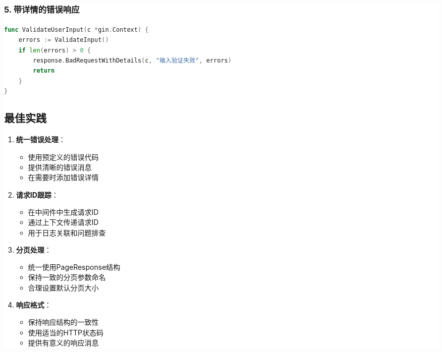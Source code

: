 ### 5. 带详情的错误响应
```go
func ValidateUserInput(c *gin.Context) {
    errors := ValidateInput()
    if len(errors) > 0 {
        response.BadRequestWithDetails(c, "输入验证失败", errors)
        return
    }
}
```

## 最佳实践

1. **统一错误处理**：
   - 使用预定义的错误代码
   - 提供清晰的错误消息
   - 在需要时添加错误详情

2. **请求ID跟踪**：
   - 在中间件中生成请求ID
   - 通过上下文传递请求ID
   - 用于日志关联和问题排查

3. **分页处理**：
   - 统一使用PageResponse结构
   - 保持一致的分页参数命名
   - 合理设置默认分页大小

4. **响应格式**：
   - 保持响应结构的一致性
   - 使用适当的HTTP状态码
   - 提供有意义的响应消息 